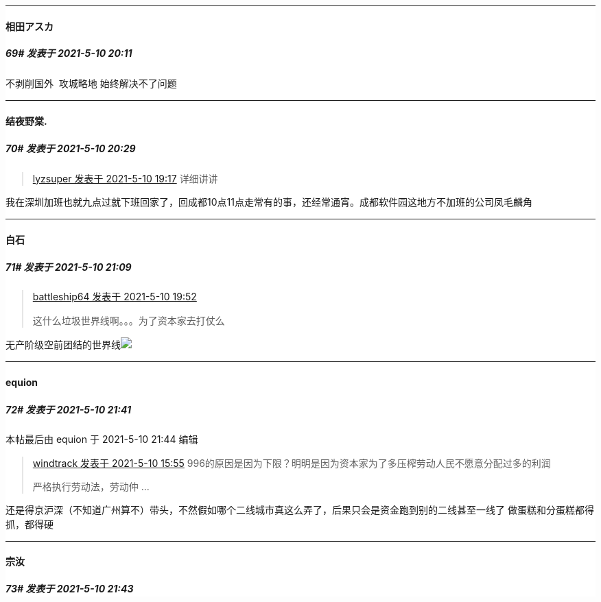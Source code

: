 
*****

####  相田アスカ  
##### 69#       发表于 2021-5-10 20:11


不剥削国外  攻城略地 始终解决不了问题


*****

####  结夜野棠.  
##### 70#       发表于 2021-5-10 20:29


<blockquote><a href="httphttps://bbs.saraba1st.com/2b/forum.php?mod=redirect&amp;goto=findpost&amp;pid=51203152&amp;ptid=2003281" target="_blank">lyzsuper 发表于 2021-5-10 19:17</a>
详细讲讲</blockquote>
我在深圳加班也就九点过就下班回家了，回成都10点11点走常有的事，还经常通宵。成都软件园这地方不加班的公司凤毛麟角


*****

####  白石  
##### 71#       发表于 2021-5-10 21:09


<blockquote><a href="httphttps://bbs.saraba1st.com/2b/forum.php?mod=redirect&amp;goto=findpost&amp;pid=51203495&amp;ptid=2003281" target="_blank">battleship64 发表于 2021-5-10 19:52</a>

这什么垃圾世界线啊。。。为了资本家去打仗么</blockquote>
无产阶级空前团结的世界线<img src="https://static.saraba1st.com/image/smiley/face2017/053.png" referrerpolicy="no-referrer">


*****

####  equion  
##### 72#       发表于 2021-5-10 21:41


 本帖最后由 equion 于 2021-5-10 21:44 编辑 
<blockquote><a href="httphttps://bbs.saraba1st.com/2b/forum.php?mod=redirect&amp;goto=findpost&amp;pid=51201102&amp;ptid=2003281" target="_blank">windtrack 发表于 2021-5-10 15:55</a>
996的原因是因为下限？明明是因为资本家为了多压榨劳动人民不愿意分配过多的利润


严格执行劳动法，劳动仲 ...</blockquote>
还是得京沪深（不知道广州算不）带头，不然假如哪个二线城市真这么弄了，后果只会是资金跑到别的二线甚至一线了
做蛋糕和分蛋糕都得抓，都得硬


*****

####  宗汝  
##### 73#       发表于 2021-5-10 21:43

